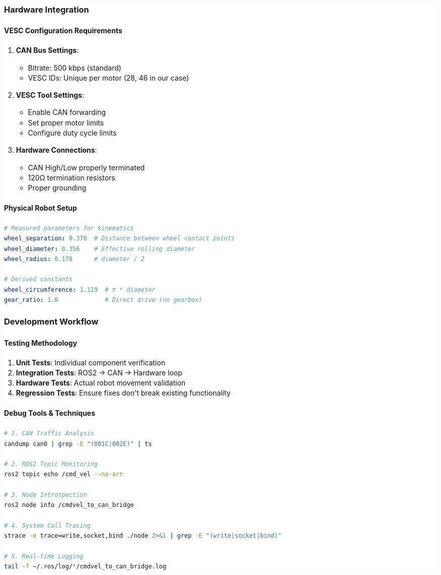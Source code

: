 ### Hardware Integration

#### VESC Configuration Requirements
1. **CAN Bus Settings**:
   - Bitrate: 500 kbps (standard)
   - VESC IDs: Unique per motor (28, 46 in our case)
   
2. **VESC Tool Settings**:
   - Enable CAN forwarding
   - Set proper motor limits
   - Configure duty cycle limits

3. **Hardware Connections**:
   - CAN High/Low properly terminated
   - 120Ω termination resistors
   - Proper grounding

#### Physical Robot Setup
```yaml
# Measured parameters for kinematics
wheel_separation: 0.370  # Distance between wheel contact points
wheel_diameter: 0.356    # Effective rolling diameter
wheel_radius: 0.178      # diameter / 2

# Derived constants
wheel_circumference: 1.119  # π * diameter
gear_ratio: 1.0             # Direct drive (no gearbox)
```

### Development Workflow

#### Testing Methodology
1. **Unit Tests**: Individual component verification
2. **Integration Tests**: ROS2 → CAN → Hardware loop
3. **Hardware Tests**: Actual robot movement validation
4. **Regression Tests**: Ensure fixes don't break existing functionality

#### Debug Tools & Techniques
```bash
# 1. CAN Traffic Analysis
candump can0 | grep -E "(001C|002E)" | ts

# 2. ROS2 Topic Monitoring  
ros2 topic echo /cmd_vel --no-arr

# 3. Node Introspection
ros2 node info /cmdvel_to_can_bridge

# 4. System Call Tracing
strace -e trace=write,socket,bind ./node 2>&1 | grep -E "(write|socket|bind)"

# 5. Real-time Logging
tail -f ~/.ros/log/*/cmdvel_to_can_bridge.log
```

